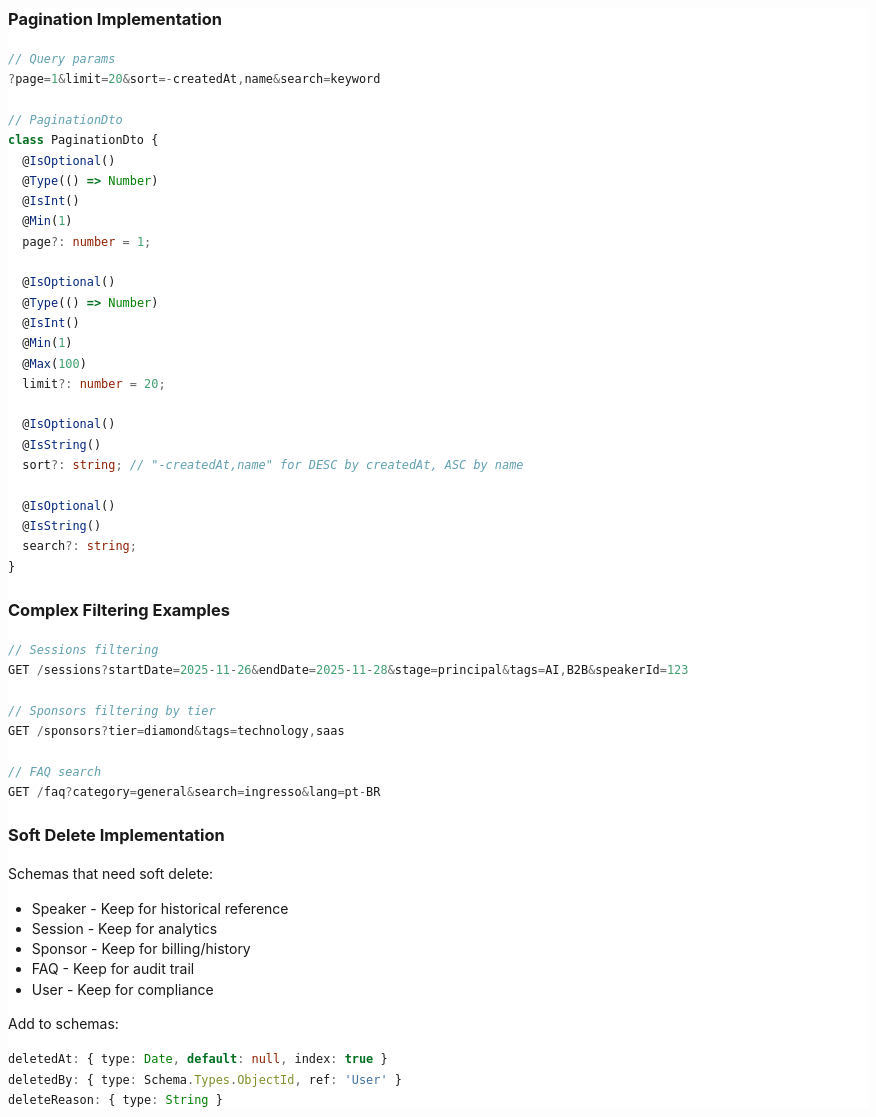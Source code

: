 ### Pagination Implementation
```typescript
// Query params
?page=1&limit=20&sort=-createdAt,name&search=keyword

// PaginationDto
class PaginationDto {
  @IsOptional()
  @Type(() => Number)
  @IsInt()
  @Min(1)
  page?: number = 1;

  @IsOptional()
  @Type(() => Number)
  @IsInt()
  @Min(1)
  @Max(100)
  limit?: number = 20;

  @IsOptional()
  @IsString()
  sort?: string; // "-createdAt,name" for DESC by createdAt, ASC by name

  @IsOptional()
  @IsString()
  search?: string;
}
```

### Complex Filtering Examples
```typescript
// Sessions filtering
GET /sessions?startDate=2025-11-26&endDate=2025-11-28&stage=principal&tags=AI,B2B&speakerId=123

// Sponsors filtering by tier
GET /sponsors?tier=diamond&tags=technology,saas

// FAQ search
GET /faq?category=general&search=ingresso&lang=pt-BR
```

### Soft Delete Implementation
Schemas that need soft delete:
- Speaker - Keep for historical reference
- Session - Keep for analytics
- Sponsor - Keep for billing/history
- FAQ - Keep for audit trail
- User - Keep for compliance

Add to schemas:
```typescript
deletedAt: { type: Date, default: null, index: true }
deletedBy: { type: Schema.Types.ObjectId, ref: 'User' }
deleteReason: { type: String }
```
